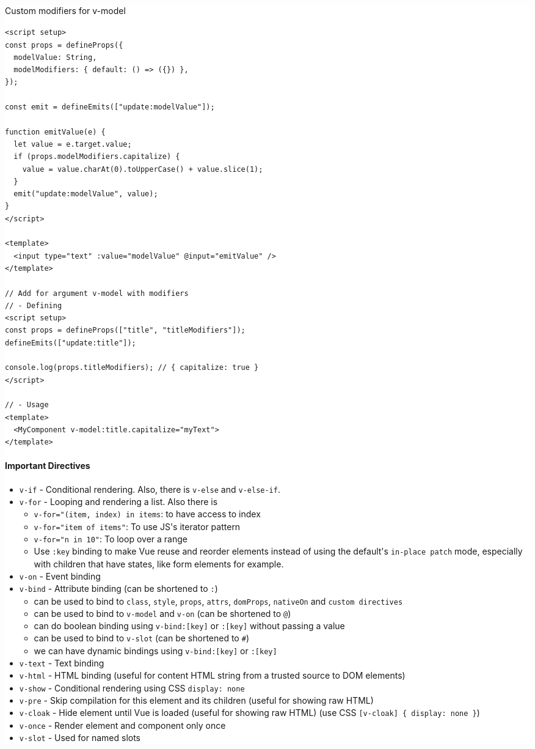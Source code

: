 Custom modifiers for v-model

```vue
<script setup>
const props = defineProps({
  modelValue: String,
  modelModifiers: { default: () => ({}) },
});

const emit = defineEmits(["update:modelValue"]);

function emitValue(e) {
  let value = e.target.value;
  if (props.modelModifiers.capitalize) {
    value = value.charAt(0).toUpperCase() + value.slice(1);
  }
  emit("update:modelValue", value);
}
</script>

<template>
  <input type="text" :value="modelValue" @input="emitValue" />
</template>

// Add for argument v-model with modifiers
// - Defining
<script setup>
const props = defineProps(["title", "titleModifiers"]);
defineEmits(["update:title"]);

console.log(props.titleModifiers); // { capitalize: true }
</script>

// - Usage
<template>
  <MyComponent v-model:title.capitalize="myText">
</template>
```

#### Important Directives

- `v-if` - Conditional rendering. Also, there is `v-else` and `v-else-if`.
- `v-for` - Looping and rendering a list. Also there is
  - `v-for="(item, index) in items`: to have access to index
  - `v-for="item of items"`: To use JS's iterator pattern
  - `v-for="n in 10"`: To loop over a range
  - Use `:key` binding to make Vue reuse and reorder elements instead of using the default's `in-place patch` mode,
    especially with children that have states, like form elements for example.
- `v-on` - Event binding
- `v-bind` - Attribute binding (can be shortened to `:`)
  - can be used to bind to `class`, `style`, `props`, `attrs`, `domProps`, `nativeOn` and `custom directives`
  - can be used to bind to `v-model` and `v-on` (can be shortened to `@`)
  - can do boolean binding using `v-bind:[key]` or `:[key]` without passing a value
  - can be used to bind to `v-slot` (can be shortened to `#`)
  - we can have dynamic bindings using `v-bind:[key]` or `:[key]`
- `v-text` - Text binding
- `v-html` - HTML binding (useful for content HTML string from a trusted source to DOM elements)
- `v-show` - Conditional rendering using CSS `display: none`
- `v-pre` - Skip compilation for this element and its children (useful for showing raw HTML)
- `v-cloak` - Hide element until Vue is loaded (useful for showing raw HTML) (use CSS `[v-cloak] { display: none }`)
- `v-once` - Render element and component only once
- `v-slot` - Used for named slots